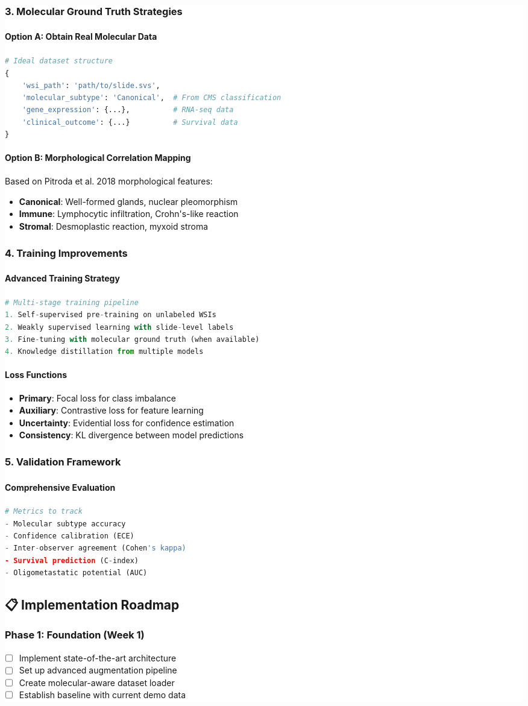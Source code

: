 ### 3. Molecular Ground Truth Strategies

#### Option A: Obtain Real Molecular Data
```python
# Ideal dataset structure
{
    'wsi_path': 'path/to/slide.svs',
    'molecular_subtype': 'Canonical',  # From CMS classification
    'gene_expression': {...},          # RNA-seq data
    'clinical_outcome': {...}          # Survival data
}
```

#### Option B: Morphological Correlation Mapping
Based on Pitroda et al. 2018 morphological features:
- **Canonical**: Well-formed glands, nuclear pleomorphism
- **Immune**: Lymphocytic infiltration, Crohn's-like reaction
- **Stromal**: Desmoplastic reaction, myxoid stroma

### 4. Training Improvements

#### Advanced Training Strategy
```python
# Multi-stage training pipeline
1. Self-supervised pre-training on unlabeled WSIs
2. Weakly supervised learning with slide-level labels
3. Fine-tuning with molecular ground truth (when available)
4. Knowledge distillation from multiple models
```

#### Loss Functions
- **Primary**: Focal loss for class imbalance
- **Auxiliary**: Contrastive loss for feature learning
- **Uncertainty**: Evidential loss for confidence estimation
- **Consistency**: KL divergence between model predictions

### 5. Validation Framework

#### Comprehensive Evaluation
```python
# Metrics to track
- Molecular subtype accuracy
- Confidence calibration (ECE)
- Inter-observer agreement (Cohen's kappa)
- Survival prediction (C-index)
- Oligometastatic potential (AUC)
```

## 📋 Implementation Roadmap

### Phase 1: Foundation (Week 1)
- [ ] Implement state-of-the-art architecture
- [ ] Set up advanced augmentation pipeline
- [ ] Create molecular-aware dataset loader
- [ ] Establish baseline with current demo data
